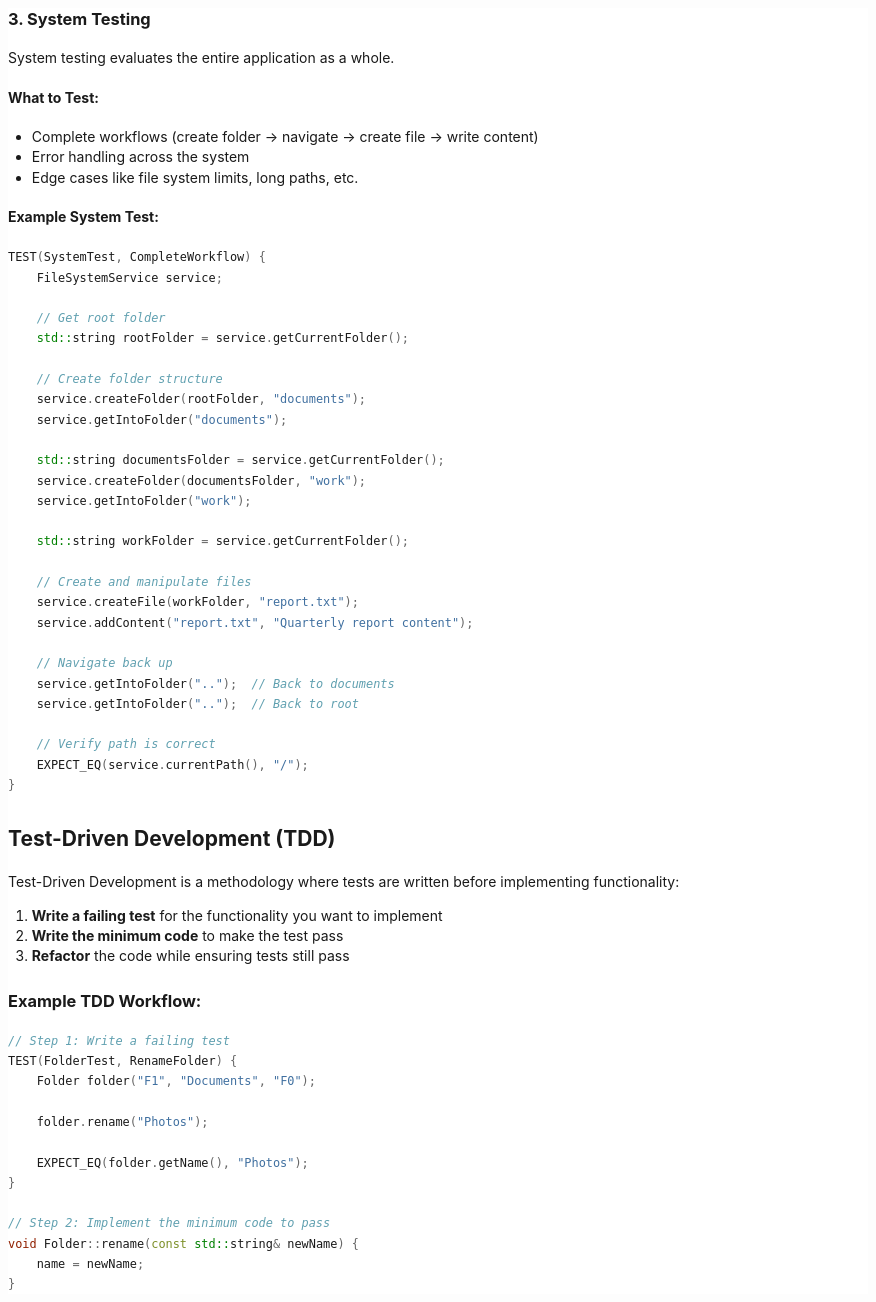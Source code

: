 ### 3. System Testing

System testing evaluates the entire application as a whole.

#### What to Test:
- Complete workflows (create folder → navigate → create file → write content)
- Error handling across the system
- Edge cases like file system limits, long paths, etc.

#### Example System Test:

```cpp
TEST(SystemTest, CompleteWorkflow) {
    FileSystemService service;
    
    // Get root folder
    std::string rootFolder = service.getCurrentFolder();
    
    // Create folder structure
    service.createFolder(rootFolder, "documents");
    service.getIntoFolder("documents");
    
    std::string documentsFolder = service.getCurrentFolder();
    service.createFolder(documentsFolder, "work");
    service.getIntoFolder("work");
    
    std::string workFolder = service.getCurrentFolder();
    
    // Create and manipulate files
    service.createFile(workFolder, "report.txt");
    service.addContent("report.txt", "Quarterly report content");
    
    // Navigate back up
    service.getIntoFolder("..");  // Back to documents
    service.getIntoFolder("..");  // Back to root
    
    // Verify path is correct
    EXPECT_EQ(service.currentPath(), "/");
}
```

## Test-Driven Development (TDD)

Test-Driven Development is a methodology where tests are written before implementing functionality:

1. **Write a failing test** for the functionality you want to implement
2. **Write the minimum code** to make the test pass
3. **Refactor** the code while ensuring tests still pass

### Example TDD Workflow:

```cpp
// Step 1: Write a failing test
TEST(FolderTest, RenameFolder) {
    Folder folder("F1", "Documents", "F0");
    
    folder.rename("Photos");
    
    EXPECT_EQ(folder.getName(), "Photos");
}

// Step 2: Implement the minimum code to pass
void Folder::rename(const std::string& newName) {
    name = newName;
}
```